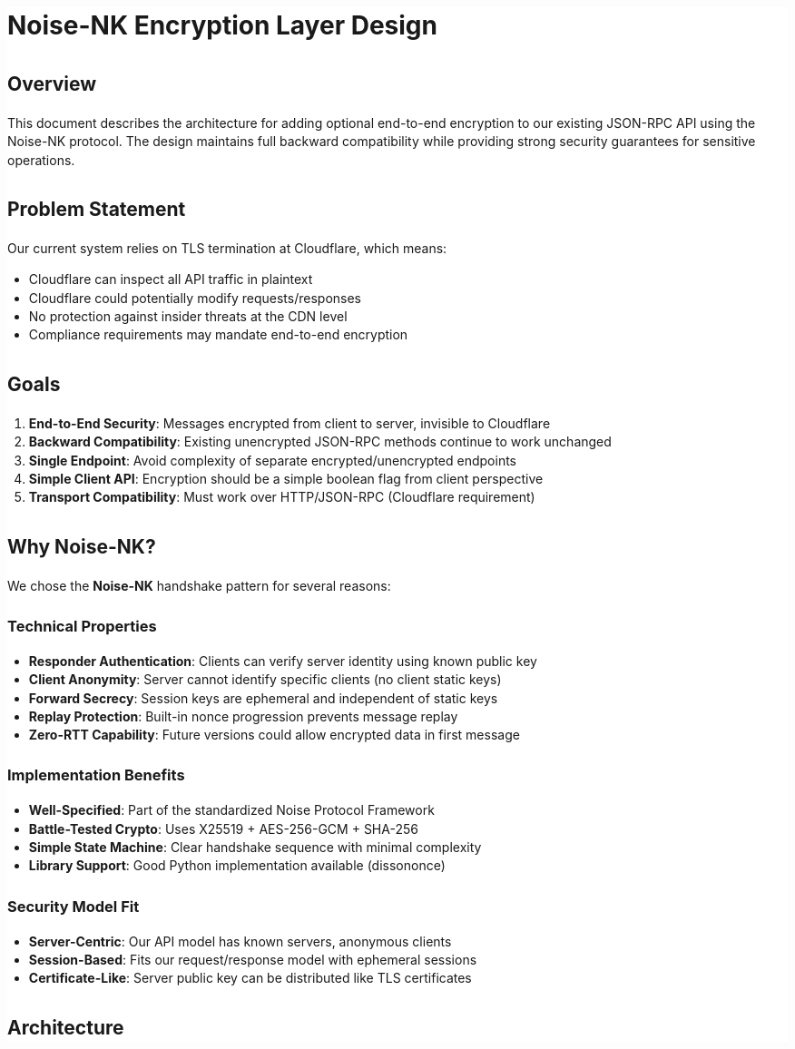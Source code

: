 # Noise-NK Encryption Layer Design

## Overview

This document describes the architecture for adding optional end-to-end encryption to our existing JSON-RPC API using the Noise-NK protocol. The design maintains full backward compatibility while providing strong security guarantees for sensitive operations.

## Problem Statement

Our current system relies on TLS termination at Cloudflare, which means:
- Cloudflare can inspect all API traffic in plaintext
- Cloudflare could potentially modify requests/responses
- No protection against insider threats at the CDN level
- Compliance requirements may mandate end-to-end encryption

## Goals

1. **End-to-End Security**: Messages encrypted from client to server, invisible to Cloudflare
2. **Backward Compatibility**: Existing unencrypted JSON-RPC methods continue to work unchanged
3. **Single Endpoint**: Avoid complexity of separate encrypted/unencrypted endpoints
4. **Simple Client API**: Encryption should be a simple boolean flag from client perspective
5. **Transport Compatibility**: Must work over HTTP/JSON-RPC (Cloudflare requirement)

## Why Noise-NK?

We chose the **Noise-NK** handshake pattern for several reasons:

### Technical Properties
- **Responder Authentication**: Clients can verify server identity using known public key
- **Client Anonymity**: Server cannot identify specific clients (no client static keys)
- **Forward Secrecy**: Session keys are ephemeral and independent of static keys
- **Replay Protection**: Built-in nonce progression prevents message replay
- **Zero-RTT Capability**: Future versions could allow encrypted data in first message

### Implementation Benefits
- **Well-Specified**: Part of the standardized Noise Protocol Framework
- **Battle-Tested Crypto**: Uses X25519 + AES-256-GCM + SHA-256
- **Simple State Machine**: Clear handshake sequence with minimal complexity
- **Library Support**: Good Python implementation available (dissononce)

### Security Model Fit
- **Server-Centric**: Our API model has known servers, anonymous clients
- **Session-Based**: Fits our request/response model with ephemeral sessions
- **Certificate-Like**: Server public key can be distributed like TLS certificates

## Architecture
